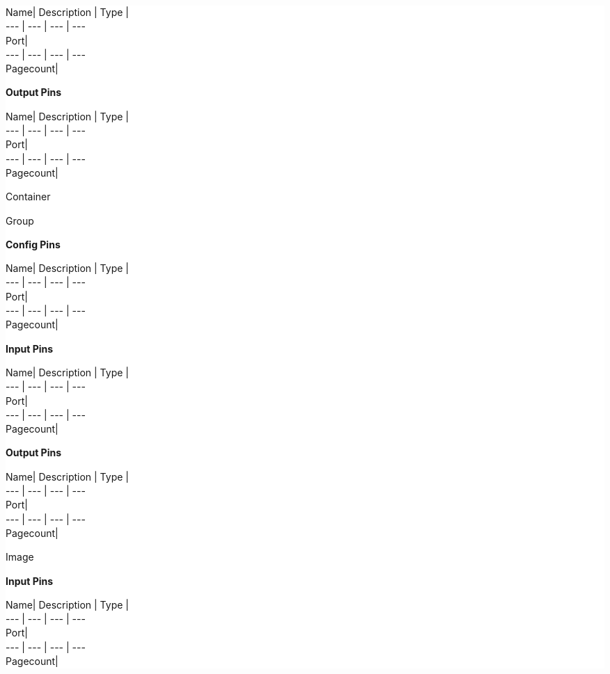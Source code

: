 Name| Description | Type |   
--- | --- | --- | ---  
Port|  
--- | --- | --- | ---  
Pagecount|  


**Output Pins**  

Name| Description | Type |   
--- | --- | --- | ---  
Port|  
--- | --- | --- | ---  
Pagecount|  



Container  



Group  

**Config Pins**  

Name| Description | Type |   
--- | --- | --- | ---  
Port|  
--- | --- | --- | ---  
Pagecount|  


**Input Pins**  

Name| Description | Type |   
--- | --- | --- | ---  
Port|  
--- | --- | --- | ---  
Pagecount|  


**Output Pins**  

Name| Description | Type |   
--- | --- | --- | ---  
Port|  
--- | --- | --- | ---  
Pagecount|  



Image  

**Input Pins**  

Name| Description | Type |   
--- | --- | --- | ---  
Port|  
--- | --- | --- | ---  
Pagecount|  
